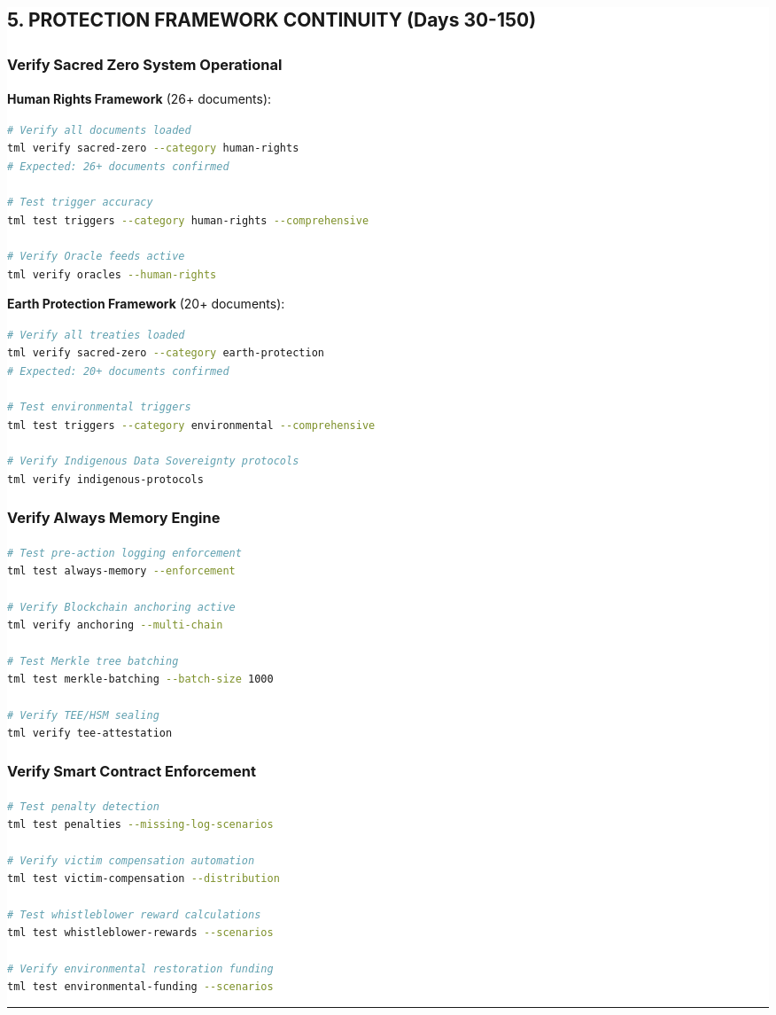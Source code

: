 
## 5. PROTECTION FRAMEWORK CONTINUITY (Days 30-150)

### Verify Sacred Zero System Operational

**Human Rights Framework** (26+ documents):
```bash
# Verify all documents loaded
tml verify sacred-zero --category human-rights
# Expected: 26+ documents confirmed

# Test trigger accuracy
tml test triggers --category human-rights --comprehensive

# Verify Oracle feeds active
tml verify oracles --human-rights
```

**Earth Protection Framework** (20+ documents):
```bash
# Verify all treaties loaded
tml verify sacred-zero --category earth-protection
# Expected: 20+ documents confirmed

# Test environmental triggers
tml test triggers --category environmental --comprehensive

# Verify Indigenous Data Sovereignty protocols
tml verify indigenous-protocols
```

### Verify Always Memory Engine

```bash
# Test pre-action logging enforcement
tml test always-memory --enforcement

# Verify Blockchain anchoring active
tml verify anchoring --multi-chain

# Test Merkle tree batching
tml test merkle-batching --batch-size 1000

# Verify TEE/HSM sealing
tml verify tee-attestation
```

### Verify Smart Contract Enforcement

```bash
# Test penalty detection
tml test penalties --missing-log-scenarios

# Verify victim compensation automation
tml test victim-compensation --distribution

# Test whistleblower reward calculations
tml test whistleblower-rewards --scenarios

# Verify environmental restoration funding
tml test environmental-funding --scenarios
```

---